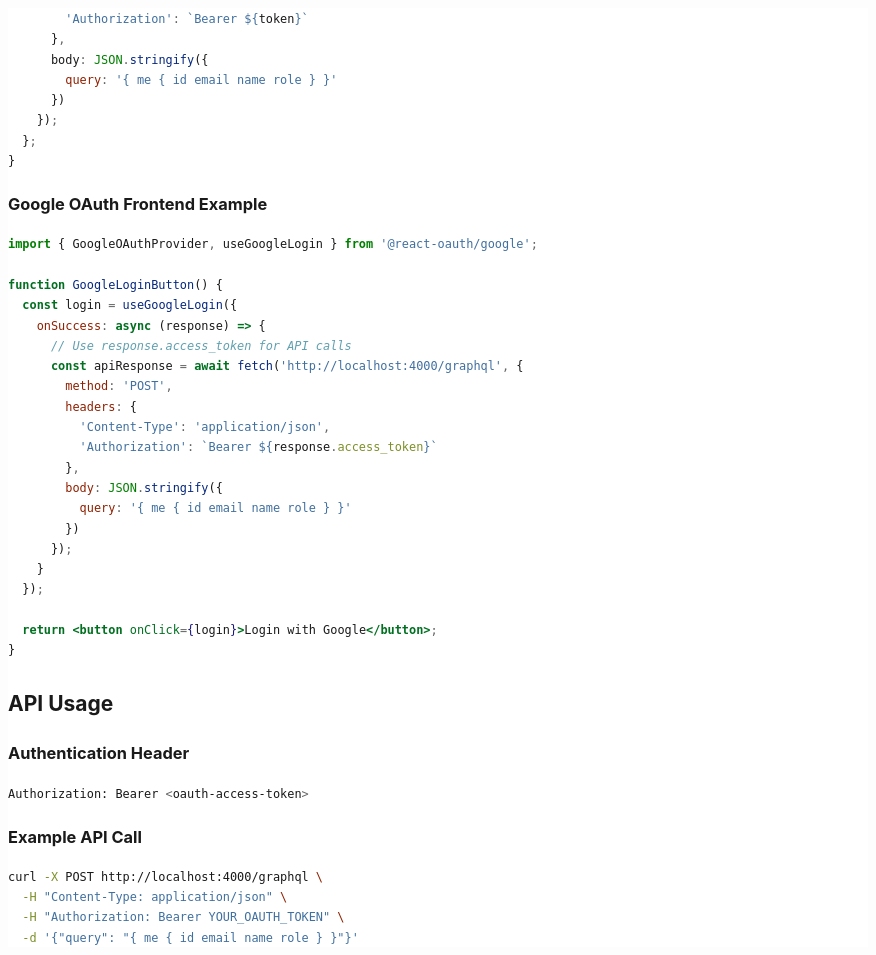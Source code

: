 ```jsx
        'Authorization': `Bearer ${token}`
      },
      body: JSON.stringify({
        query: '{ me { id email name role } }'
      })
    });
  };
}
```

### Google OAuth Frontend Example

```jsx
import { GoogleOAuthProvider, useGoogleLogin } from '@react-oauth/google';

function GoogleLoginButton() {
  const login = useGoogleLogin({
    onSuccess: async (response) => {
      // Use response.access_token for API calls
      const apiResponse = await fetch('http://localhost:4000/graphql', {
        method: 'POST',
        headers: {
          'Content-Type': 'application/json',
          'Authorization': `Bearer ${response.access_token}`
        },
        body: JSON.stringify({
          query: '{ me { id email name role } }'
        })
      });
    }
  });
  
  return <button onClick={login}>Login with Google</button>;
}
```

## API Usage

### Authentication Header

```bash
Authorization: Bearer <oauth-access-token>
```

### Example API Call

```bash
curl -X POST http://localhost:4000/graphql \
  -H "Content-Type: application/json" \
  -H "Authorization: Bearer YOUR_OAUTH_TOKEN" \
  -d '{"query": "{ me { id email name role } }"}'
```
